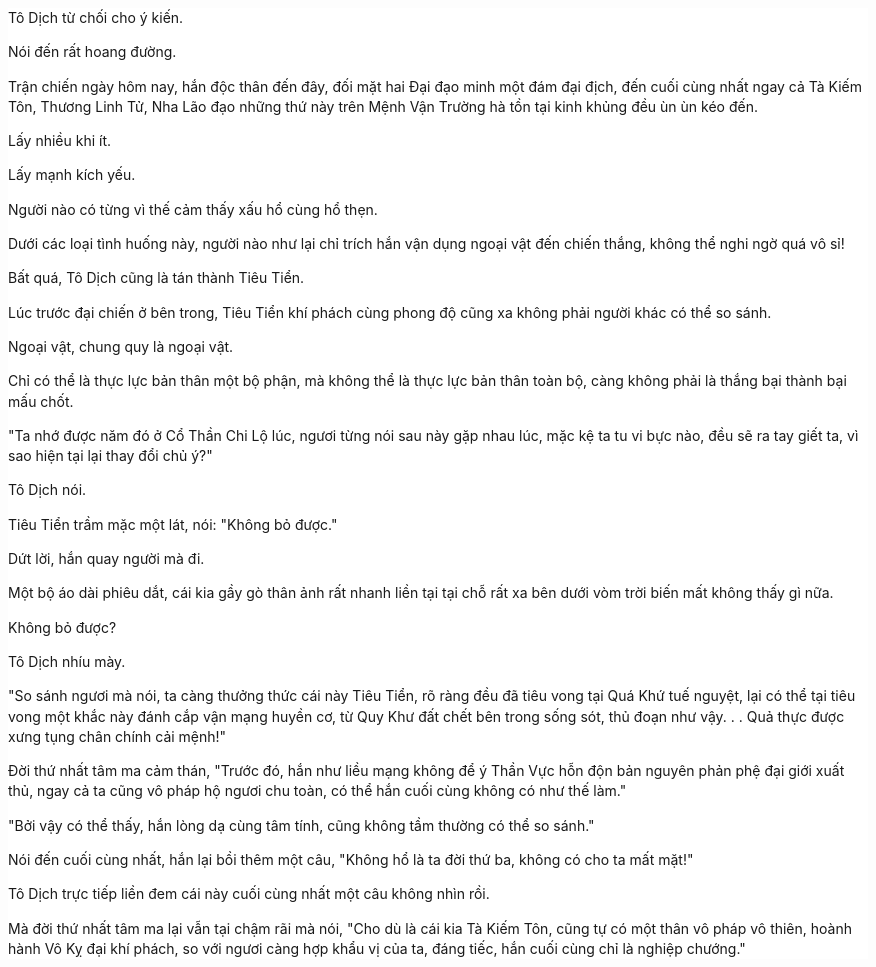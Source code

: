Tô Dịch từ chối cho ý kiến.

Nói đến rất hoang đường.

Trận chiến ngày hôm nay, hắn độc thân đến đây, đối mặt hai Đại đạo minh một đám đại địch, đến cuối cùng nhất ngay cả Tà Kiếm Tôn, Thương Linh Tử, Nha Lão đạo những thứ này trên Mệnh Vận Trường hà tồn tại kinh khủng đều ùn ùn kéo đến.

Lấy nhiều khi ít.

Lấy mạnh kích yếu.

Người nào có từng vì thế cảm thấy xấu hổ cùng hổ thẹn.

Dưới các loại tình huống này, người nào như lại chỉ trích hắn vận dụng ngoại vật đến chiến thắng, không thể nghi ngờ quá vô sỉ!

Bất quá, Tô Dịch cũng là tán thành Tiêu Tiển.

Lúc trước đại chiến ở bên trong, Tiêu Tiển khí phách cùng phong độ cũng xa không phải người khác có thể so sánh.

Ngoại vật, chung quy là ngoại vật.

Chỉ có thể là thực lực bản thân một bộ phận, mà không thể là thực lực bản thân toàn bộ, càng không phải là thắng bại thành bại mấu chốt.

"Ta nhớ được năm đó ở Cổ Thần Chi Lộ lúc, ngươi từng nói sau này gặp nhau lúc, mặc kệ ta tu vi bực nào, đều sẽ ra tay giết ta, vì sao hiện tại lại thay đổi chủ ý?"

Tô Dịch nói.

Tiêu Tiển trầm mặc một lát, nói: "Không bỏ được."

Dứt lời, hắn quay người mà đi.

Một bộ áo dài phiêu dắt, cái kia gầy gò thân ảnh rất nhanh liền tại tại chỗ rất xa bên dưới vòm trời biến mất không thấy gì nữa.

Không bỏ được?

Tô Dịch nhíu mày.

"So sánh ngươi mà nói, ta càng thưởng thức cái này Tiêu Tiển, rõ ràng đều đã tiêu vong tại Quá Khứ tuế nguyệt, lại có thể tại tiêu vong một khắc này đánh cắp vận mạng huyền cơ, từ Quy Khư đất chết bên trong sống sót, thủ đoạn như vậy. . . Quả thực được xưng tụng chân chính cải mệnh!"

Đời thứ nhất tâm ma cảm thán, "Trước đó, hắn như liều mạng không để ý Thần Vực hỗn độn bản nguyên phản phệ đại giới xuất thủ, ngay cả ta cũng vô pháp hộ ngươi chu toàn, có thể hắn cuối cùng không có như thế làm."

"Bởi vậy có thể thấy, hắn lòng dạ cùng tâm tính, cũng không tầm thường có thể so sánh."

Nói đến cuối cùng nhất, hắn lại bồi thêm một câu, "Không hổ là ta đời thứ ba, không có cho ta mất mặt!"

Tô Dịch trực tiếp liền đem cái này cuối cùng nhất một câu không nhìn rồi.

Mà đời thứ nhất tâm ma lại vẫn tại chậm rãi mà nói, "Cho dù là cái kia Tà Kiếm Tôn, cũng tự có một thân vô pháp vô thiên, hoành hành Vô Kỵ đại khí phách, so với ngươi càng hợp khẩu vị của ta, đáng tiếc, hắn cuối cùng chỉ là nghiệp chướng."
